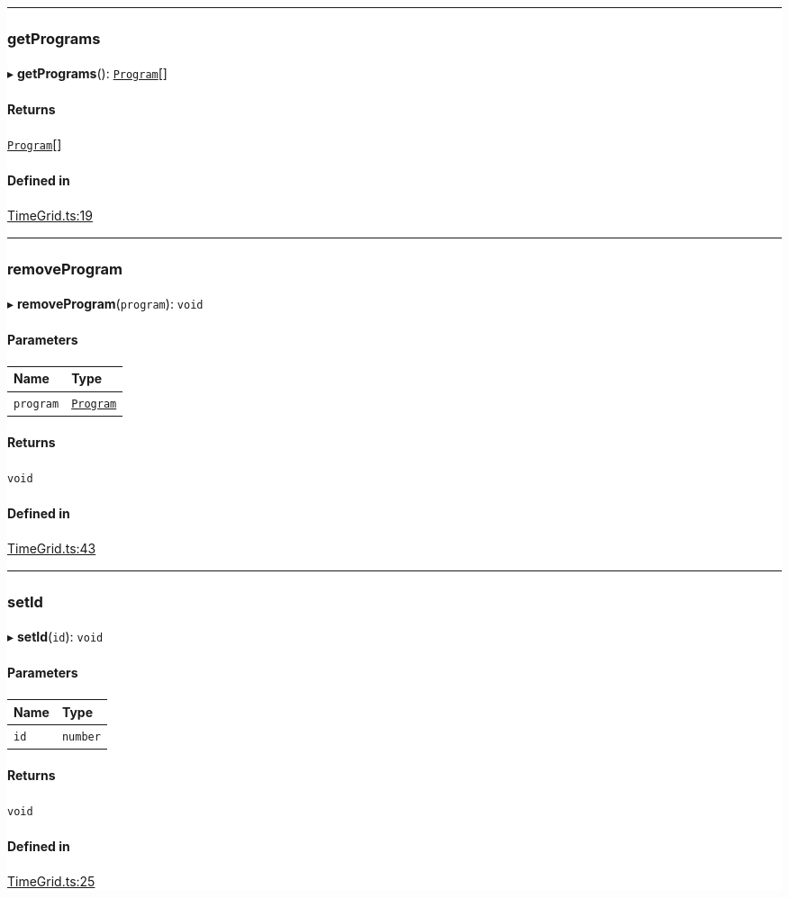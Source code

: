 ___

### getPrograms

▸ **getPrograms**(): [`Program`](Program.Program.md)[]

#### Returns

[`Program`](Program.Program.md)[]

#### Defined in

[TimeGrid.ts:19](https://github.com/tomasbarak/grilla-horarios/blob/2fa1938/src/models/TimeGrid.ts#L19)

___

### removeProgram

▸ **removeProgram**(`program`): `void`

#### Parameters

| Name | Type |
| :------ | :------ |
| `program` | [`Program`](Program.Program.md) |

#### Returns

`void`

#### Defined in

[TimeGrid.ts:43](https://github.com/tomasbarak/grilla-horarios/blob/2fa1938/src/models/TimeGrid.ts#L43)

___

### setId

▸ **setId**(`id`): `void`

#### Parameters

| Name | Type |
| :------ | :------ |
| `id` | `number` |

#### Returns

`void`

#### Defined in

[TimeGrid.ts:25](https://github.com/tomasbarak/grilla-horarios/blob/2fa1938/src/models/TimeGrid.ts#L25)
